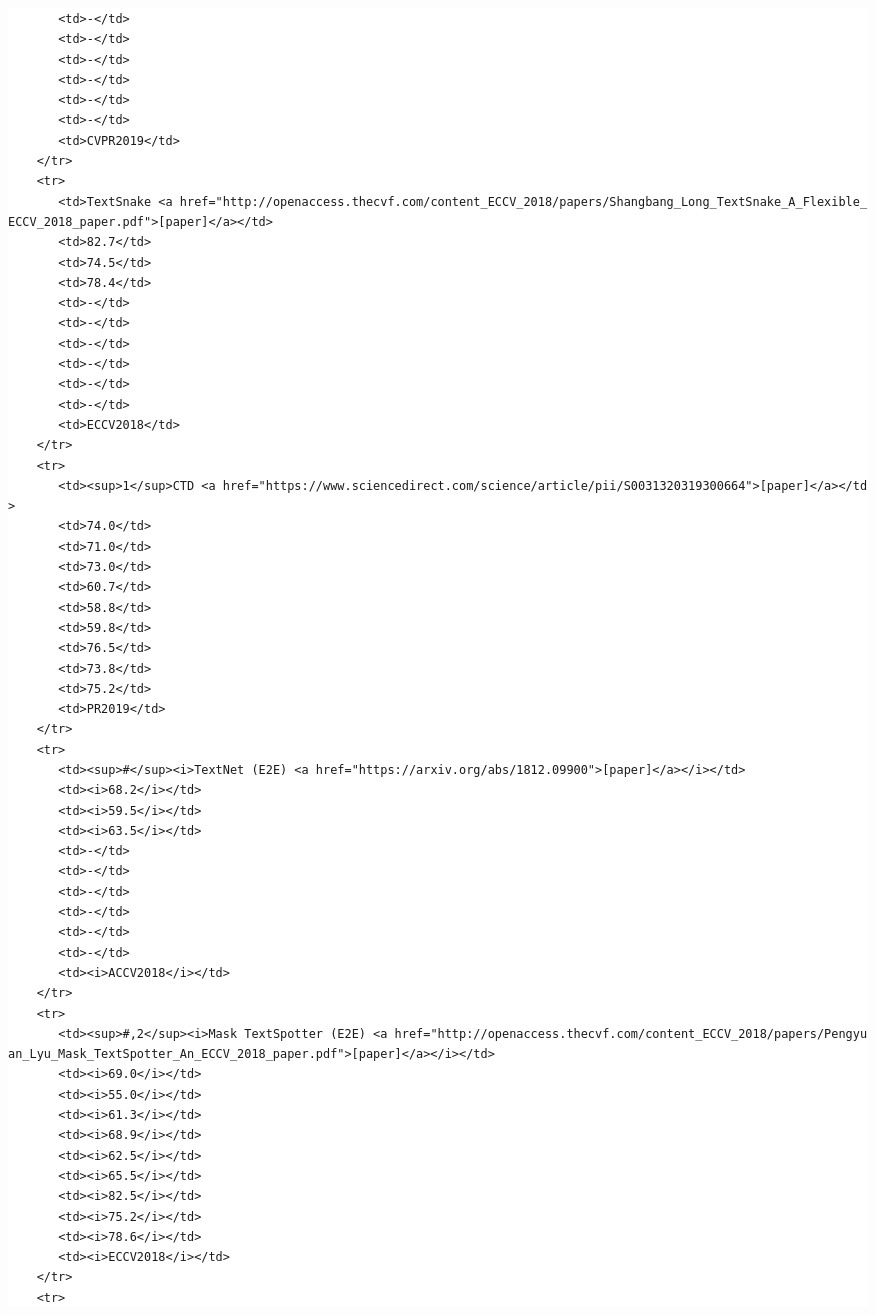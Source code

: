            <td>-</td>
           <td>-</td>
           <td>-</td>
           <td>-</td>
           <td>-</td>
           <td>-</td>
           <td>CVPR2019</td>
        </tr>
        <tr>
           <td>TextSnake <a href="http://openaccess.thecvf.com/content_ECCV_2018/papers/Shangbang_Long_TextSnake_A_Flexible_ECCV_2018_paper.pdf">[paper]</a></td>
           <td>82.7</td>
           <td>74.5</td>
           <td>78.4</td>
           <td>-</td>
           <td>-</td>
           <td>-</td>
           <td>-</td>
           <td>-</td>
           <td>-</td>
           <td>ECCV2018</td>
        </tr>
        <tr>
           <td><sup>1</sup>CTD <a href="https://www.sciencedirect.com/science/article/pii/S0031320319300664">[paper]</a></td>
           <td>74.0</td>
           <td>71.0</td>
           <td>73.0</td>
           <td>60.7</td>
           <td>58.8</td>
           <td>59.8</td>
           <td>76.5</td>
           <td>73.8</td>
           <td>75.2</td>
           <td>PR2019</td>
        </tr>
        <tr>
           <td><sup>#</sup><i>TextNet (E2E) <a href="https://arxiv.org/abs/1812.09900">[paper]</a></i></td>
           <td><i>68.2</i></td>
           <td><i>59.5</i></td>
           <td><i>63.5</i></td>
           <td>-</td>
           <td>-</td>
           <td>-</td>
           <td>-</td>
           <td>-</td>
           <td>-</td>
           <td><i>ACCV2018</i></td>
        </tr>
        <tr>
           <td><sup>#,2</sup><i>Mask TextSpotter (E2E) <a href="http://openaccess.thecvf.com/content_ECCV_2018/papers/Pengyuan_Lyu_Mask_TextSpotter_An_ECCV_2018_paper.pdf">[paper]</a></i></td>
           <td><i>69.0</i></td>
           <td><i>55.0</i></td>
           <td><i>61.3</i></td>
           <td><i>68.9</i></td>
           <td><i>62.5</i></td>
           <td><i>65.5</i></td>
           <td><i>82.5</i></td>
           <td><i>75.2</i></td>
           <td><i>78.6</i></td>
           <td><i>ECCV2018</i></td>
        </tr>
        <tr>
